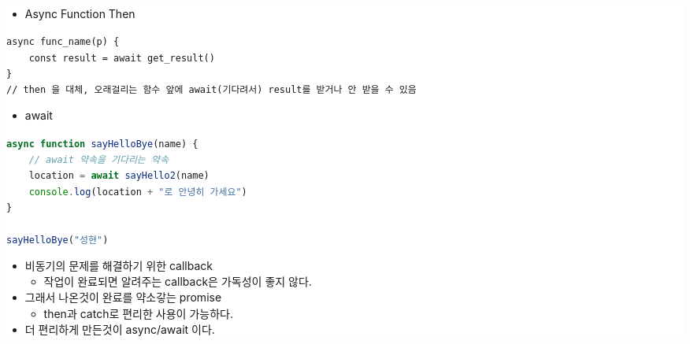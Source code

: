 - Async Function Then

```
async func_name(p) {
	const result = await get_result()
}
// then 을 대체, 오래걸리는 함수 앞에 await(기다려서) result를 받거나 안 받을 수 있음
```

- await

```js
async function sayHelloBye(name) {
	// await 약속을 기다리는 약속 
	location = await sayHello2(name)
	console.log(location + "로 안녕히 가세요")
}

sayHelloBye("성현")
```

- 비동기의 문제를 해결하기 위한 callback
  - 작업이 완료되면 알려주는 callback은 가독성이 좋지 않다.
- 그래서 나온것이 완료를 약소갛는 promise
  - then과 catch로 편리한 사용이 가능하다.
- 더 편리하게 만든것이 async/await 이다.




